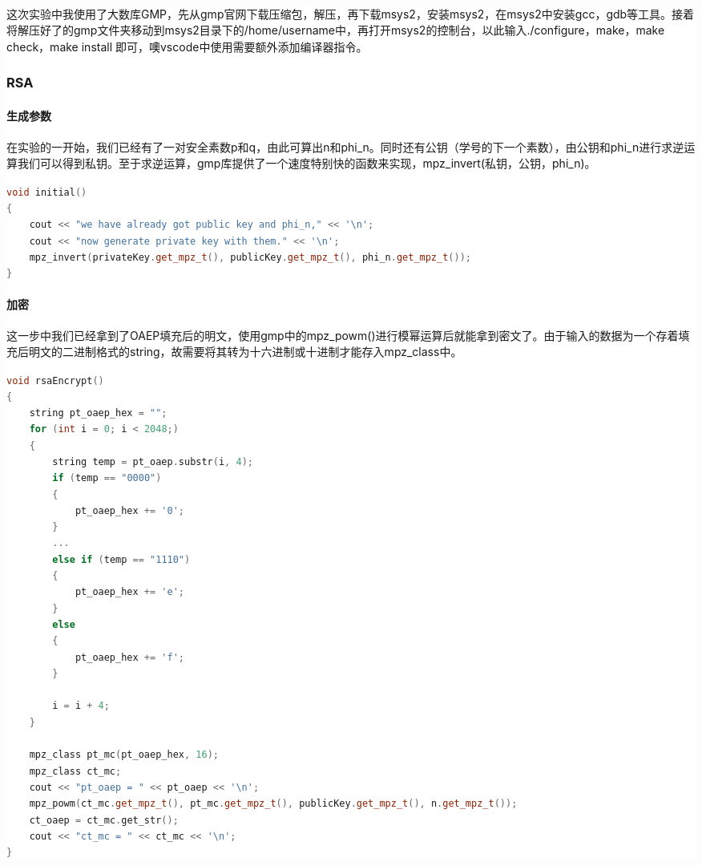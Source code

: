 ​	这次实验中我使用了大数库GMP，先从gmp官网下载压缩包，解压，再下载msys2，安装msys2，在msys2中安装gcc，gdb等工具。接着将解压好了的gmp文件夹移动到msys2目录下的/home/username中，再打开msys2的控制台，以此输入./configure，make，make check，make install 即可，噢vscode中使用需要额外添加编译器指令。

### RSA

#### 生成参数

在实验的一开始，我们已经有了一对安全素数p和q，由此可算出n和phi_n。同时还有公钥（学号的下一个素数），由公钥和phi_n进行求逆运算我们可以得到私钥。至于求逆运算，gmp库提供了一个速度特别快的函数来实现，mpz_invert(私钥，公钥，phi_n)。

```c++
void initial()
{
    cout << "we have already got public key and phi_n," << '\n';
    cout << "now generate private key with them." << '\n';
    mpz_invert(privateKey.get_mpz_t(), publicKey.get_mpz_t(), phi_n.get_mpz_t());
}
```

#### 加密

​	这一步中我们已经拿到了OAEP填充后的明文，使用gmp中的mpz_powm()进行模幂运算后就能拿到密文了。由于输入的数据为一个存着填充后明文的二进制格式的string，故需要将其转为十六进制或十进制才能存入mpz_class中。

```c++
void rsaEncrypt()
{
    string pt_oaep_hex = "";
    for (int i = 0; i < 2048;)
    {
        string temp = pt_oaep.substr(i, 4);
        if (temp == "0000")
        {
            pt_oaep_hex += '0';
        }
        ...
        else if (temp == "1110")
        {
            pt_oaep_hex += 'e';
        }
        else
        {
            pt_oaep_hex += 'f';
        }

        i = i + 4;
    }

    mpz_class pt_mc(pt_oaep_hex, 16);
    mpz_class ct_mc;
    cout << "pt_oaep = " << pt_oaep << '\n';
    mpz_powm(ct_mc.get_mpz_t(), pt_mc.get_mpz_t(), publicKey.get_mpz_t(), n.get_mpz_t());
    ct_oaep = ct_mc.get_str();
    cout << "ct_mc = " << ct_mc << '\n';
}
```
